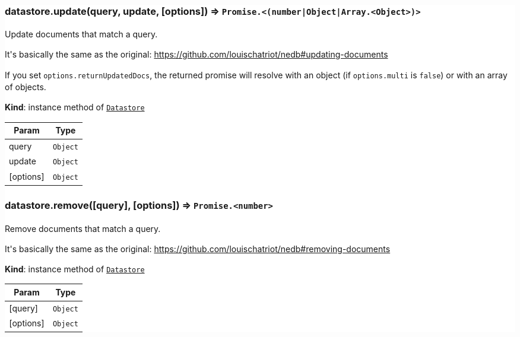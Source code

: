 <a name="Datastore+update"></a>

### datastore.update(query, update, [options]) ⇒ <code>Promise.&lt;(number\|Object\|Array.&lt;Object&gt;)&gt;</code>
Update documents that match a query.

It's basically the same as the original:
https://github.com/louischatriot/nedb#updating-documents

If you set `options.returnUpdatedDocs`,
the returned promise will resolve with
an object (if `options.multi` is `false`) or
with an array of objects.

**Kind**: instance method of [<code>Datastore</code>](#Datastore)  
<table>
  <thead>
    <tr>
      <th>Param</th><th>Type</th>
    </tr>
  </thead>
  <tbody>
<tr>
    <td>query</td><td><code>Object</code></td>
    </tr><tr>
    <td>update</td><td><code>Object</code></td>
    </tr><tr>
    <td>[options]</td><td><code>Object</code></td>
    </tr>  </tbody>
</table>

<a name="Datastore+remove"></a>

### datastore.remove([query], [options]) ⇒ <code>Promise.&lt;number&gt;</code>
Remove documents that match a query.

It's basically the same as the original:
https://github.com/louischatriot/nedb#removing-documents

**Kind**: instance method of [<code>Datastore</code>](#Datastore)  
<table>
  <thead>
    <tr>
      <th>Param</th><th>Type</th>
    </tr>
  </thead>
  <tbody>
<tr>
    <td>[query]</td><td><code>Object</code></td>
    </tr><tr>
    <td>[options]</td><td><code>Object</code></td>
    </tr>  </tbody>
</table>
